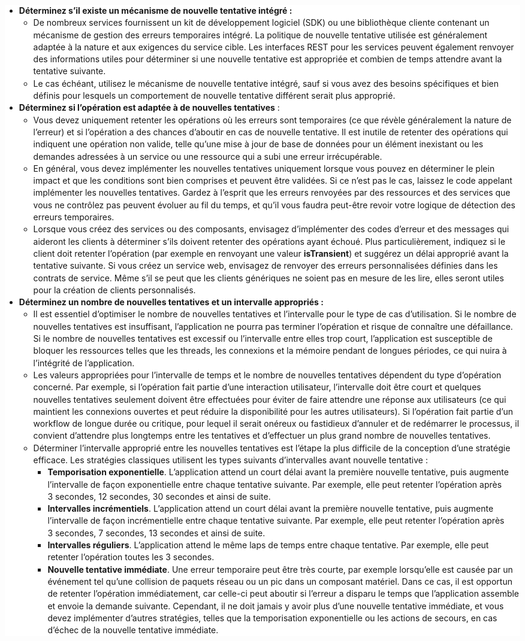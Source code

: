 * **Déterminez s’il existe un mécanisme de nouvelle tentative intégré :**
  * De nombreux services fournissent un kit de développement logiciel (SDK) ou une bibliothèque cliente contenant un mécanisme de gestion des erreurs temporaires intégré. La politique de nouvelle tentative utilisée est généralement adaptée à la nature et aux exigences du service cible. Les interfaces REST pour les services peuvent également renvoyer des informations utiles pour déterminer si une nouvelle tentative est appropriée et combien de temps attendre avant la tentative suivante.
  * Le cas échéant, utilisez le mécanisme de nouvelle tentative intégré, sauf si vous avez des besoins spécifiques et bien définis pour lesquels un comportement de nouvelle tentative différent serait plus approprié.
* **Déterminez si l’opération est adaptée à de nouvelles tentatives** :
  * Vous devez uniquement retenter les opérations où les erreurs sont temporaires (ce que révèle généralement la nature de l’erreur) et si l’opération a des chances d’aboutir en cas de nouvelle tentative. Il est inutile de retenter des opérations qui indiquent une opération non valide, telle qu’une mise à jour de base de données pour un élément inexistant ou les demandes adressées à un service ou une ressource qui a subi une erreur irrécupérable.
  * En général, vous devez implémenter les nouvelles tentatives uniquement lorsque vous pouvez en déterminer le plein impact et que les conditions sont bien comprises et peuvent être validées. Si ce n’est pas le cas, laissez le code appelant implémenter les nouvelles tentatives. Gardez à l’esprit que les erreurs renvoyées par des ressources et des services que vous ne contrôlez pas peuvent évoluer au fil du temps, et qu’il vous faudra peut-être revoir votre logique de détection des erreurs temporaires.
  * Lorsque vous créez des services ou des composants, envisagez d’implémenter des codes d’erreur et des messages qui aideront les clients à déterminer s’ils doivent retenter des opérations ayant échoué. Plus particulièrement, indiquez si le client doit retenter l’opération (par exemple en renvoyant une valeur **isTransient**) et suggérez un délai approprié avant la tentative suivante. Si vous créez un service web, envisagez de renvoyer des erreurs personnalisées définies dans les contrats de service. Même s’il se peut que les clients génériques ne soient pas en mesure de les lire, elles seront utiles pour la création de clients personnalisés.
* **Déterminez un nombre de nouvelles tentatives et un intervalle appropriés :**
  * Il est essentiel d’optimiser le nombre de nouvelles tentatives et l’intervalle pour le type de cas d’utilisation. Si le nombre de nouvelles tentatives est insuffisant, l’application ne pourra pas terminer l’opération et risque de connaître une défaillance. Si le nombre de nouvelles tentatives est excessif ou l’intervalle entre elles trop court, l’application est susceptible de bloquer les ressources telles que les threads, les connexions et la mémoire pendant de longues périodes, ce qui nuira à l’intégrité de l’application.
  * Les valeurs appropriées pour l’intervalle de temps et le nombre de nouvelles tentatives dépendent du type d’opération concerné. Par exemple, si l’opération fait partie d’une interaction utilisateur, l’intervalle doit être court et quelques nouvelles tentatives seulement doivent être effectuées pour éviter de faire attendre une réponse aux utilisateurs (ce qui maintient les connexions ouvertes et peut réduire la disponibilité pour les autres utilisateurs). Si l’opération fait partie d’un workflow de longue durée ou critique, pour lequel il serait onéreux ou fastidieux d’annuler et de redémarrer le processus, il convient d’attendre plus longtemps entre les tentatives et d’effectuer un plus grand nombre de nouvelles tentatives.
  * Déterminer l’intervalle approprié entre les nouvelles tentatives est l’étape la plus difficile de la conception d’une stratégie efficace. Les stratégies classiques utilisent les types suivants d’intervalles avant nouvelle tentative :
      * **Temporisation exponentielle**. L’application attend un court délai avant la première nouvelle tentative, puis augmente l’intervalle de façon exponentielle entre chaque tentative suivante. Par exemple, elle peut retenter l’opération après 3 secondes, 12 secondes, 30 secondes et ainsi de suite.
      * **Intervalles incrémentiels**. L’application attend un court délai avant la première nouvelle tentative, puis augmente l’intervalle de façon incrémentielle entre chaque tentative suivante. Par exemple, elle peut retenter l’opération après 3 secondes, 7 secondes, 13 secondes et ainsi de suite.
      * **Intervalles réguliers**. L’application attend le même laps de temps entre chaque tentative. Par exemple, elle peut retenter l’opération toutes les 3 secondes.
      * **Nouvelle tentative immédiate**. Une erreur temporaire peut être très courte, par exemple lorsqu’elle est causée par un événement tel qu’une collision de paquets réseau ou un pic dans un composant matériel. Dans ce cas, il est opportun de retenter l’opération immédiatement, car celle-ci peut aboutir si l’erreur a disparu le temps que l’application assemble et envoie la demande suivante. Cependant, il ne doit jamais y avoir plus d’une nouvelle tentative immédiate, et vous devez implémenter d’autres stratégies, telles que la temporisation exponentielle ou les actions de secours, en cas d’échec de la nouvelle tentative immédiate.